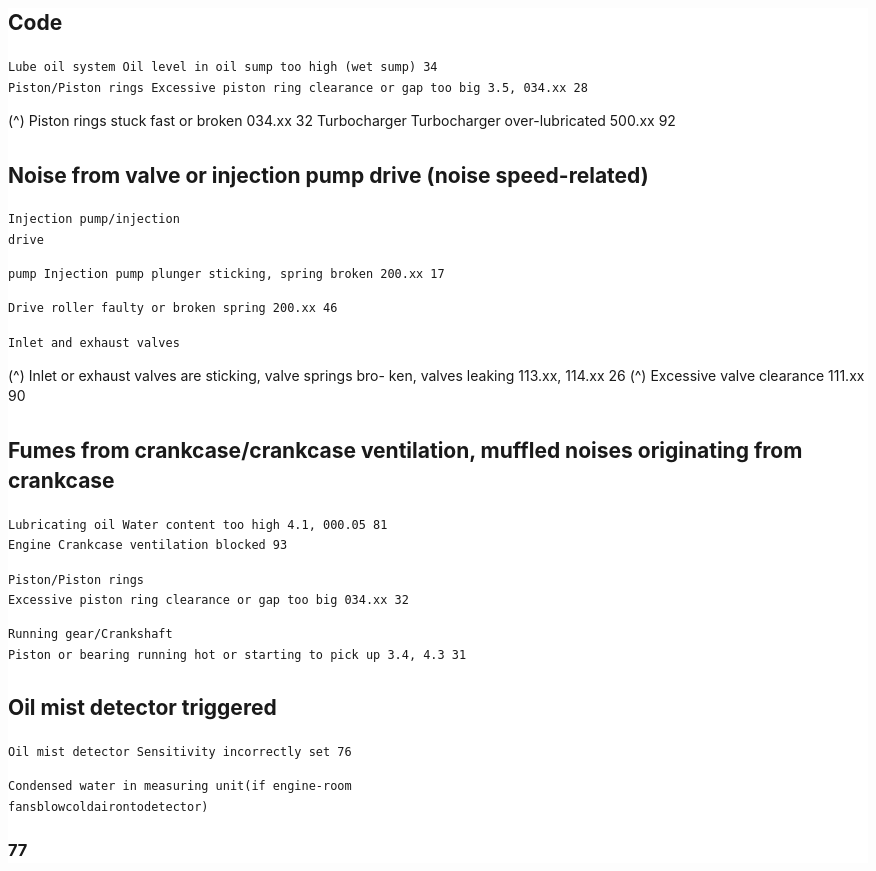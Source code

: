 ## Code

```
Lube oil system Oil level in oil sump too high (wet sump) 34
Piston/Piston rings Excessive piston ring clearance or gap too big 3.5, 034.xx 28
```
(^) Piston rings stuck fast or broken 034.xx 32
Turbocharger
Turbocharger over-lubricated 500.xx 92

## Noise from valve or injection pump drive (noise speed-related)

```
Injection pump/injection
drive
```
```
pump Injection pump plunger sticking, spring broken 200.xx 17
```
```
Drive roller faulty or broken spring 200.xx 46
```
```
Inlet and exhaust valves
```
(^) Inlet or exhaust valves are sticking, valve springs
bro- ken, valves leaking
113.xx, 114.xx 26
(^) Excessive valve clearance 111.xx 90

## Fumes from crankcase/crankcase ventilation, muffled noises originating from crankcase

```
Lubricating oil Water content too high 4.1, 000.05 81
Engine Crankcase ventilation blocked 93
```
```
Piston/Piston rings
Excessive piston ring clearance or gap too big 034.xx 32
```
```
Running gear/Crankshaft
Piston or bearing running hot or starting to pick up 3.4, 4.3 31
```
## Oil mist detector triggered

```
Oil mist detector Sensitivity incorrectly set 76
```
```
Condensed water in measuring unit(if engine-room
fansblowcoldairontodetector)
```
### 77
